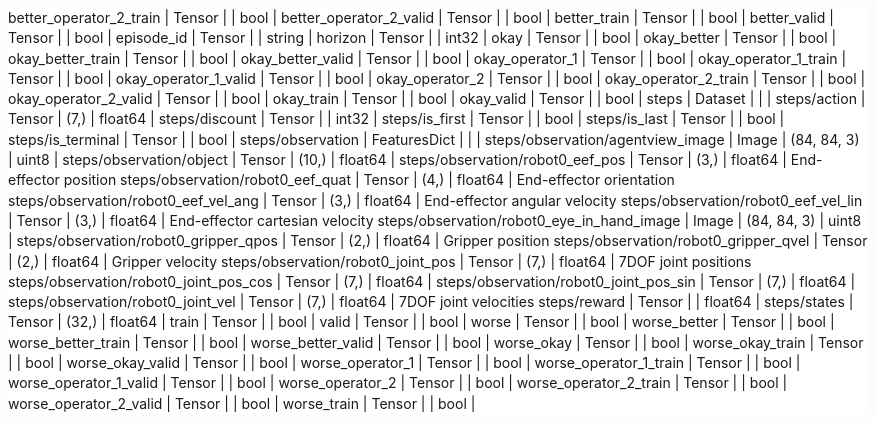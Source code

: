 better_operator_2_train                    | Tensor       |             | bool    |
better_operator_2_valid                    | Tensor       |             | bool    |
better_train                               | Tensor       |             | bool    |
better_valid                               | Tensor       |             | bool    |
episode_id                                 | Tensor       |             | string  |
horizon                                    | Tensor       |             | int32   |
okay                                       | Tensor       |             | bool    |
okay_better                                | Tensor       |             | bool    |
okay_better_train                          | Tensor       |             | bool    |
okay_better_valid                          | Tensor       |             | bool    |
okay_operator_1                            | Tensor       |             | bool    |
okay_operator_1_train                      | Tensor       |             | bool    |
okay_operator_1_valid                      | Tensor       |             | bool    |
okay_operator_2                            | Tensor       |             | bool    |
okay_operator_2_train                      | Tensor       |             | bool    |
okay_operator_2_valid                      | Tensor       |             | bool    |
okay_train                                 | Tensor       |             | bool    |
okay_valid                                 | Tensor       |             | bool    |
steps                                      | Dataset      |             |         |
steps/action                               | Tensor       | (7,)        | float64 |
steps/discount                             | Tensor       |             | int32   |
steps/is_first                             | Tensor       |             | bool    |
steps/is_last                              | Tensor       |             | bool    |
steps/is_terminal                          | Tensor       |             | bool    |
steps/observation                          | FeaturesDict |             |         |
steps/observation/agentview_image          | Image        | (84, 84, 3) | uint8   |
steps/observation/object                   | Tensor       | (10,)       | float64 |
steps/observation/robot0_eef_pos           | Tensor       | (3,)        | float64 | End-effector position
steps/observation/robot0_eef_quat          | Tensor       | (4,)        | float64 | End-effector orientation
steps/observation/robot0_eef_vel_ang       | Tensor       | (3,)        | float64 | End-effector angular velocity
steps/observation/robot0_eef_vel_lin       | Tensor       | (3,)        | float64 | End-effector cartesian velocity
steps/observation/robot0_eye_in_hand_image | Image        | (84, 84, 3) | uint8   |
steps/observation/robot0_gripper_qpos      | Tensor       | (2,)        | float64 | Gripper position
steps/observation/robot0_gripper_qvel      | Tensor       | (2,)        | float64 | Gripper velocity
steps/observation/robot0_joint_pos         | Tensor       | (7,)        | float64 | 7DOF joint positions
steps/observation/robot0_joint_pos_cos     | Tensor       | (7,)        | float64 |
steps/observation/robot0_joint_pos_sin     | Tensor       | (7,)        | float64 |
steps/observation/robot0_joint_vel         | Tensor       | (7,)        | float64 | 7DOF joint velocities
steps/reward                               | Tensor       |             | float64 |
steps/states                               | Tensor       | (32,)       | float64 |
train                                      | Tensor       |             | bool    |
valid                                      | Tensor       |             | bool    |
worse                                      | Tensor       |             | bool    |
worse_better                               | Tensor       |             | bool    |
worse_better_train                         | Tensor       |             | bool    |
worse_better_valid                         | Tensor       |             | bool    |
worse_okay                                 | Tensor       |             | bool    |
worse_okay_train                           | Tensor       |             | bool    |
worse_okay_valid                           | Tensor       |             | bool    |
worse_operator_1                           | Tensor       |             | bool    |
worse_operator_1_train                     | Tensor       |             | bool    |
worse_operator_1_valid                     | Tensor       |             | bool    |
worse_operator_2                           | Tensor       |             | bool    |
worse_operator_2_train                     | Tensor       |             | bool    |
worse_operator_2_valid                     | Tensor       |             | bool    |
worse_train                                | Tensor       |             | bool    |